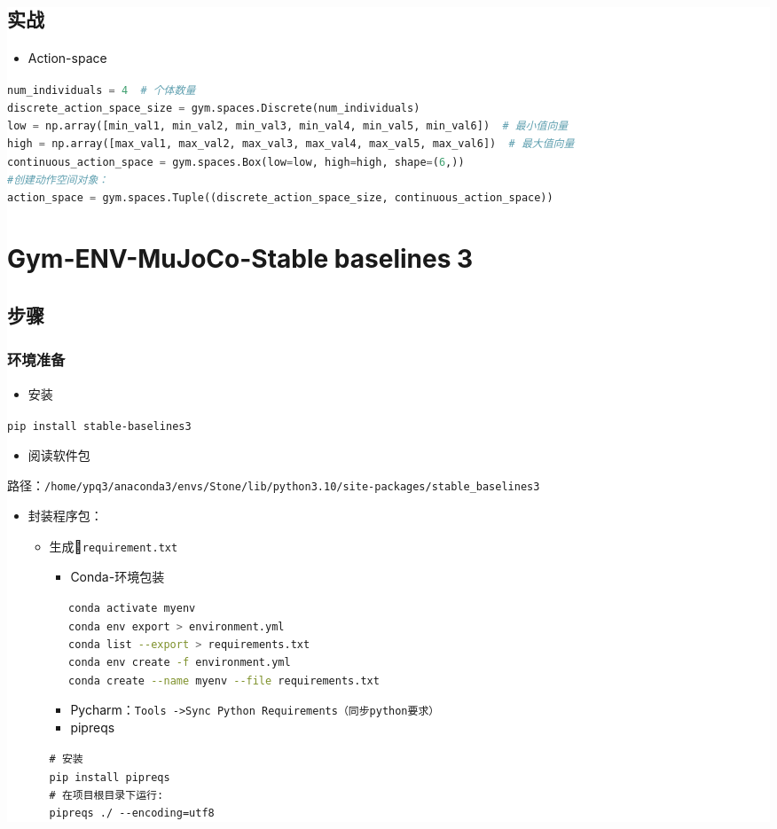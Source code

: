 ## 实战

- Action-space

```python
num_individuals = 4  # 个体数量
discrete_action_space_size = gym.spaces.Discrete(num_individuals)
low = np.array([min_val1, min_val2, min_val3, min_val4, min_val5, min_val6])  # 最小值向量
high = np.array([max_val1, max_val2, max_val3, max_val4, max_val5, max_val6])  # 最大值向量
continuous_action_space = gym.spaces.Box(low=low, high=high, shape=(6,))
#创建动作空间对象：
action_space = gym.spaces.Tuple((discrete_action_space_size, continuous_action_space))
```



# Gym-ENV-MuJoCo-Stable baselines 3

## 步骤

### 环境准备

- 安装

```shell
pip install stable-baselines3
```

- 阅读软件包

路径：`/home/ypq3/anaconda3/envs/Stone/lib/python3.10/site-packages/stable_baselines3`

- 封装程序包：

  - 生成:page_facing_up:`requirement.txt`

    - Conda-环境包装

    ```sh
       conda activate myenv
       conda env export > environment.yml
       conda list --export > requirements.txt
       conda env create -f environment.yml
       conda create --name myenv --file requirements.txt
    ```

    

    - Pycharm：`Tools ->Sync Python Requirements（同步python要求）`
    - pipreqs

    ```shell
    # 安装
    pip install pipreqs
    # 在项目根目录下运行:
    pipreqs ./ --encoding=utf8
    ```
